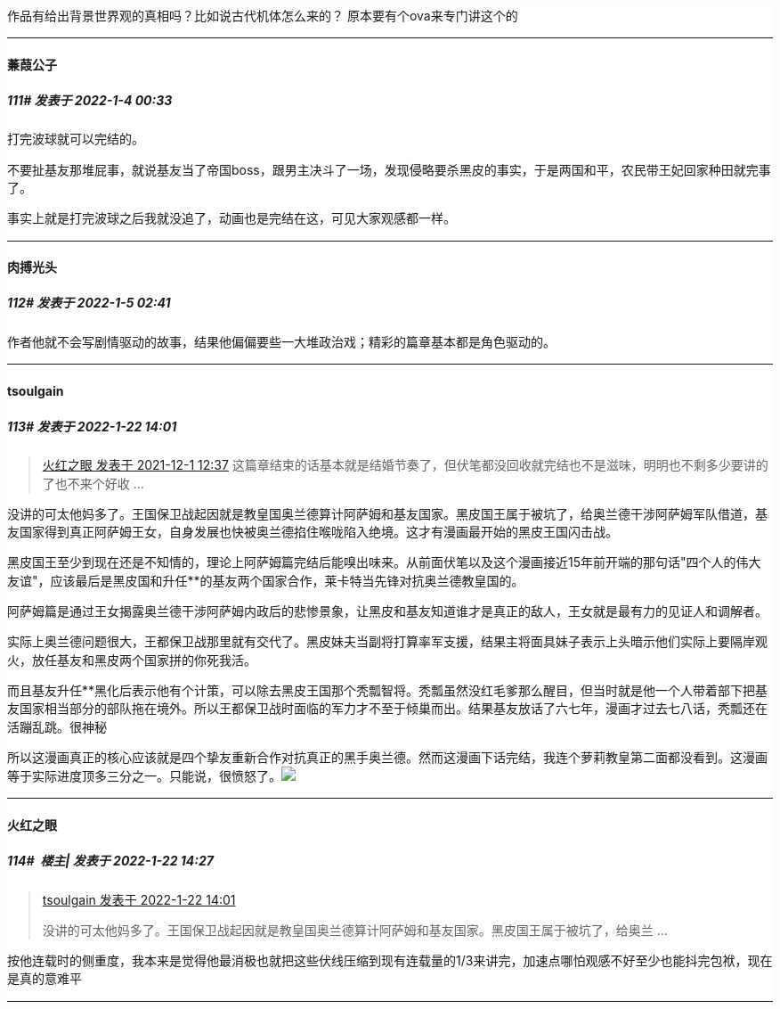 作品有给出背景世界观的真相吗？比如说古代机体怎么来的？</blockquote>
原本要有个ova来专门讲这个的

*****

####  蒹葭公子  
##### 111#       发表于 2022-1-4 00:33

打完波球就可以完结的。

不要扯基友那堆屁事，就说基友当了帝国boss，跟男主决斗了一场，发现侵略要杀黑皮的事实，于是两国和平，农民带王妃回家种田就完事了。

事实上就是打完波球之后我就没追了，动画也是完结在这，可见大家观感都一样。

*****

####  肉搏光头  
##### 112#       发表于 2022-1-5 02:41

作者他就不会写剧情驱动的故事，结果他偏偏要些一大堆政治戏；精彩的篇章基本都是角色驱动的。

*****

####  tsoulgain  
##### 113#       发表于 2022-1-22 14:01

<blockquote><a href="httphttps://bbs.saraba1st.com/2b/forum.php?mod=redirect&amp;goto=findpost&amp;pid=53769142&amp;ptid=2040272" target="_blank">火红之眼 发表于 2021-12-1 12:37</a>
这篇章结束的话基本就是结婚节奏了，但伏笔都没回收就完结也不是滋味，明明也不剩多少要讲的了也不来个好收 ...</blockquote>
没讲的可太他妈多了。王国保卫战起因就是教皇国奥兰德算计阿萨姆和基友国家。黑皮国王属于被坑了，给奥兰德干涉阿萨姆军队借道，基友国家得到真正阿萨姆王女，自身发展也快被奥兰德掐住喉咙陷入绝境。这才有漫画最开始的黑皮王国闪击战。

黑皮国王至少到现在还是不知情的，理论上阿萨姆篇完结后能嗅出味来。从前面伏笔以及这个漫画接近15年前开端的那句话"四个人的伟大友谊"，应该最后是黑皮国和升任**的基友两个国家合作，莱卡特当先锋对抗奥兰德教皇国的。

阿萨姆篇是通过王女揭露奥兰德干涉阿萨姆内政后的悲惨景象，让黑皮和基友知道谁才是真正的敌人，王女就是最有力的见证人和调解者。

实际上奥兰德问题很大，王都保卫战那里就有交代了。黑皮妹夫当副将打算率军支援，结果主将面具妹子表示上头暗示他们实际上要隔岸观火，放任基友和黑皮两个国家拼的你死我活。

而且基友升任**黑化后表示他有个计策，可以除去黑皮王国那个秃瓢智将。秃瓢虽然没红毛爹那么醒目，但当时就是他一个人带着部下把基友国家相当部分的部队拖在境外。所以王都保卫战时面临的军力才不至于倾巢而出。结果基友放话了六七年，漫画才过去七八话，秃瓢还在活蹦乱跳。很神秘

所以这漫画真正的核心应该就是四个挚友重新合作对抗真正的黑手奥兰德。然而这漫画下话完结，我连个萝莉教皇第二面都没看到。这漫画等于实际进度顶多三分之一。只能说，很愤怒了。<img src="https://static.saraba1st.com/image/smiley/face2017/002.png" referrerpolicy="no-referrer">

*****

####  火红之眼  
##### 114#         楼主| 发表于 2022-1-22 14:27

<blockquote><a href="httphttps://bbs.saraba1st.com/2b/forum.php?mod=redirect&amp;goto=findpost&amp;pid=54390120&amp;ptid=2040272" target="_blank">tsoulgain 发表于 2022-1-22 14:01</a>

没讲的可太他妈多了。王国保卫战起因就是教皇国奥兰德算计阿萨姆和基友国家。黑皮国王属于被坑了，给奥兰 ...</blockquote>
按他连载时的侧重度，我本来是觉得他最消极也就把这些伏线压缩到现有连载量的1/3来讲完，加速点哪怕观感不好至少也能抖完包袱，现在是真的意难平

*****
